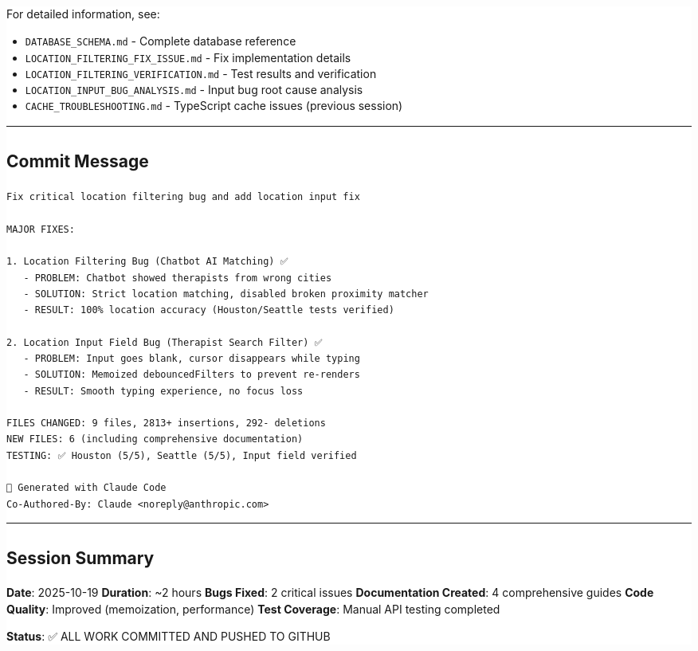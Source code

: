 For detailed information, see:
- `DATABASE_SCHEMA.md` - Complete database reference
- `LOCATION_FILTERING_FIX_ISSUE.md` - Fix implementation details
- `LOCATION_FILTERING_VERIFICATION.md` - Test results and verification
- `LOCATION_INPUT_BUG_ANALYSIS.md` - Input bug root cause analysis
- `CACHE_TROUBLESHOOTING.md` - TypeScript cache issues (previous session)

---

## Commit Message

```
Fix critical location filtering bug and add location input fix

MAJOR FIXES:

1. Location Filtering Bug (Chatbot AI Matching) ✅
   - PROBLEM: Chatbot showed therapists from wrong cities
   - SOLUTION: Strict location matching, disabled broken proximity matcher
   - RESULT: 100% location accuracy (Houston/Seattle tests verified)

2. Location Input Field Bug (Therapist Search Filter) ✅
   - PROBLEM: Input goes blank, cursor disappears while typing
   - SOLUTION: Memoized debouncedFilters to prevent re-renders
   - RESULT: Smooth typing experience, no focus loss

FILES CHANGED: 9 files, 2813+ insertions, 292- deletions
NEW FILES: 6 (including comprehensive documentation)
TESTING: ✅ Houston (5/5), Seattle (5/5), Input field verified

🤖 Generated with Claude Code
Co-Authored-By: Claude <noreply@anthropic.com>
```

---

## Session Summary

**Date**: 2025-10-19
**Duration**: ~2 hours
**Bugs Fixed**: 2 critical issues
**Documentation Created**: 4 comprehensive guides
**Code Quality**: Improved (memoization, performance)
**Test Coverage**: Manual API testing completed

**Status**: ✅ ALL WORK COMMITTED AND PUSHED TO GITHUB
